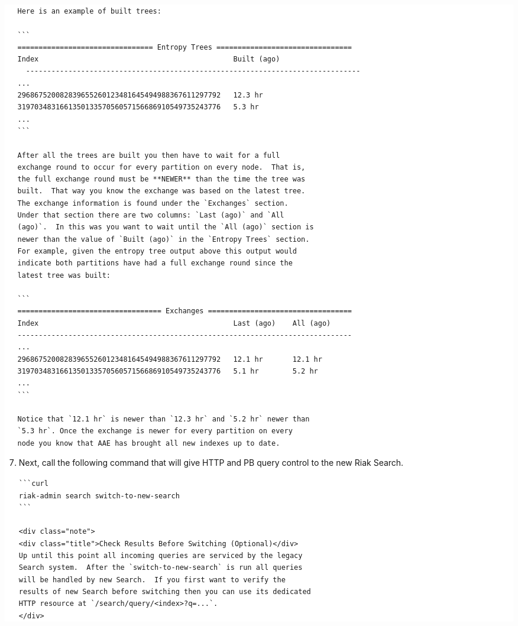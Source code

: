        Here is an example of built trees:

       ```
       ================================ Entropy Trees ================================
       Index                                              Built (ago)
         -------------------------------------------------------------------------------
       ...
       296867520082839655260123481645494988367611297792   12.3 hr
       319703483166135013357056057156686910549735243776   5.3 hr
       ...
       ```

       After all the trees are built you then have to wait for a full
       exchange round to occur for every partition on every node.  That is,
       the full exchange round must be **NEWER** than the time the tree was
       built.  That way you know the exchange was based on the latest tree.
       The exchange information is found under the `Exchanges` section.
       Under that section there are two columns: `Last (ago)` and `All
       (ago)`.  In this was you want to wait until the `All (ago)` section is
       newer than the value of `Built (ago)` in the `Entropy Trees` section.
       For example, given the entropy tree output above this output would
       indicate both partitions have had a full exchange round since the
       latest tree was built:

       ```
       ================================== Exchanges ==================================
       Index                                              Last (ago)    All (ago)
       -------------------------------------------------------------------------------
       ...
       296867520082839655260123481645494988367611297792   12.1 hr       12.1 hr
       319703483166135013357056057156686910549735243776   5.1 hr        5.2 hr
       ...
       ```

       Notice that `12.1 hr` is newer than `12.3 hr` and `5.2 hr` newer than
       `5.3 hr`. Once the exchange is newer for every partition on every
       node you know that AAE has brought all new indexes up to date.

7. Next, call the following command that will give HTTP and PB query
   control to the new Riak Search.

       ```curl
       riak-admin search switch-to-new-search
       ```

       <div class="note">
       <div class="title">Check Results Before Switching (Optional)</div>
       Up until this point all incoming queries are serviced by the legacy
       Search system.  After the `switch-to-new-search` is run all queries
       will be handled by new Search.  If you first want to verify the
       results of new Search before switching then you can use its dedicated
       HTTP resource at `/search/query/<index>?q=...`.
       </div>
